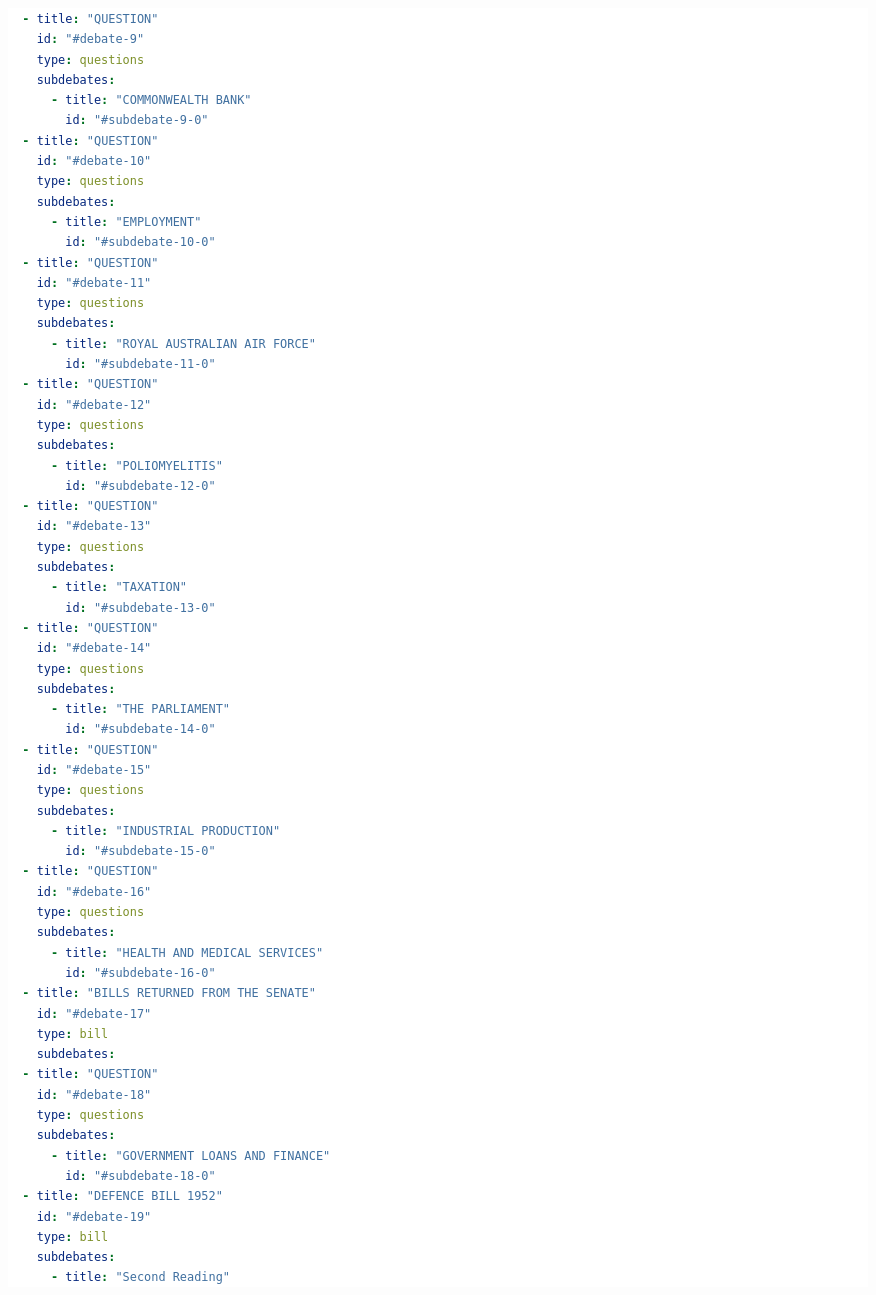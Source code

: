 ```yaml
  - title: "QUESTION"
    id: "#debate-9"
    type: questions
    subdebates:
      - title: "COMMONWEALTH BANK"
        id: "#subdebate-9-0"
  - title: "QUESTION"
    id: "#debate-10"
    type: questions
    subdebates:
      - title: "EMPLOYMENT"
        id: "#subdebate-10-0"
  - title: "QUESTION"
    id: "#debate-11"
    type: questions
    subdebates:
      - title: "ROYAL AUSTRALIAN AIR FORCE"
        id: "#subdebate-11-0"
  - title: "QUESTION"
    id: "#debate-12"
    type: questions
    subdebates:
      - title: "POLIOMYELITIS"
        id: "#subdebate-12-0"
  - title: "QUESTION"
    id: "#debate-13"
    type: questions
    subdebates:
      - title: "TAXATION"
        id: "#subdebate-13-0"
  - title: "QUESTION"
    id: "#debate-14"
    type: questions
    subdebates:
      - title: "THE PARLIAMENT"
        id: "#subdebate-14-0"
  - title: "QUESTION"
    id: "#debate-15"
    type: questions
    subdebates:
      - title: "INDUSTRIAL PRODUCTION"
        id: "#subdebate-15-0"
  - title: "QUESTION"
    id: "#debate-16"
    type: questions
    subdebates:
      - title: "HEALTH AND MEDICAL SERVICES"
        id: "#subdebate-16-0"
  - title: "BILLS RETURNED FROM THE SENATE"
    id: "#debate-17"
    type: bill
    subdebates:
  - title: "QUESTION"
    id: "#debate-18"
    type: questions
    subdebates:
      - title: "GOVERNMENT LOANS AND FINANCE"
        id: "#subdebate-18-0"
  - title: "DEFENCE BILL 1952"
    id: "#debate-19"
    type: bill
    subdebates:
      - title: "Second Reading"
```
